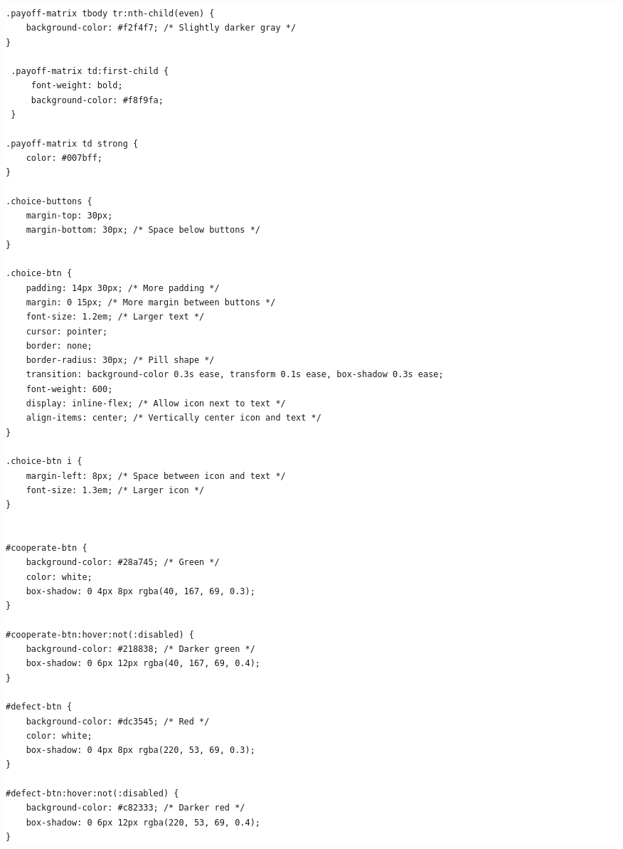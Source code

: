     .payoff-matrix tbody tr:nth-child(even) {
        background-color: #f2f4f7; /* Slightly darker gray */
    }

     .payoff-matrix td:first-child {
         font-weight: bold;
         background-color: #f8f9fa;
     }

    .payoff-matrix td strong {
        color: #007bff;
    }

    .choice-buttons {
        margin-top: 30px;
        margin-bottom: 30px; /* Space below buttons */
    }

    .choice-btn {
        padding: 14px 30px; /* More padding */
        margin: 0 15px; /* More margin between buttons */
        font-size: 1.2em; /* Larger text */
        cursor: pointer;
        border: none;
        border-radius: 30px; /* Pill shape */
        transition: background-color 0.3s ease, transform 0.1s ease, box-shadow 0.3s ease;
        font-weight: 600;
        display: inline-flex; /* Allow icon next to text */
        align-items: center; /* Vertically center icon and text */
    }

    .choice-btn i {
        margin-left: 8px; /* Space between icon and text */
        font-size: 1.3em; /* Larger icon */
    }


    #cooperate-btn {
        background-color: #28a745; /* Green */
        color: white;
        box-shadow: 0 4px 8px rgba(40, 167, 69, 0.3);
    }

    #cooperate-btn:hover:not(:disabled) {
        background-color: #218838; /* Darker green */
        box-shadow: 0 6px 12px rgba(40, 167, 69, 0.4);
    }

    #defect-btn {
        background-color: #dc3545; /* Red */
        color: white;
        box-shadow: 0 4px 8px rgba(220, 53, 69, 0.3);
    }

    #defect-btn:hover:not(:disabled) {
        background-color: #c82333; /* Darker red */
        box-shadow: 0 6px 12px rgba(220, 53, 69, 0.4);
    }
